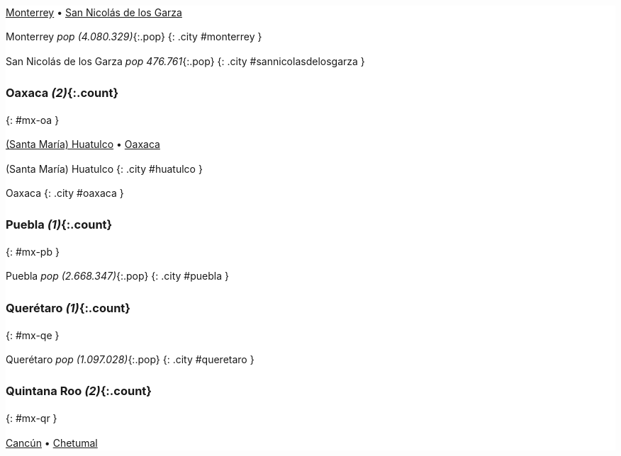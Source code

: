 
[Monterrey](#monterrey) • [San Nicolás de los Garza](#sannicolasdelosgarza)

<div class='columns2' markdown='1'>


Monterrey  _pop (4.080.329)_{:.pop} {: .city #monterrey } <br>

San Nicolás de los Garza  _pop 476.761_{:.pop} {: .city #sannicolasdelosgarza } <br>

</div>



### Oaxaca _(2)_{:.count}
{: #mx-oa }


[(Santa María) Huatulco](#huatulco) • [Oaxaca](#oaxaca)

<div class='columns2' markdown='1'>


(Santa María) Huatulco  {: .city #huatulco } <br>

Oaxaca  {: .city #oaxaca } <br>

</div>



### Puebla _(1)_{:.count}
{: #mx-pb }




<div class='columns2' markdown='1'>


Puebla  _pop (2.668.347)_{:.pop} {: .city #puebla } <br>

</div>



### Querétaro _(1)_{:.count}
{: #mx-qe }




<div class='columns2' markdown='1'>


Querétaro  _pop (1.097.028)_{:.pop} {: .city #queretaro } <br>

</div>



### Quintana Roo _(2)_{:.count}
{: #mx-qr }


[Cancún](#cancun) • [Chetumal](#chetumal)
